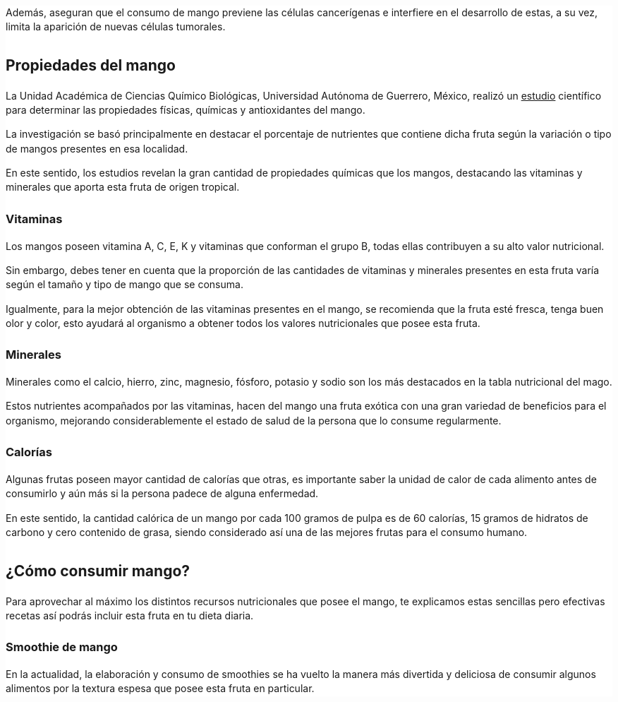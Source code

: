 Además, aseguran que el consumo de mango previene las células cancerígenas e interfiere en el desarrollo de estas, a su vez, limita la aparición de nuevas células tumorales.

## Propiedades del mango

La Unidad Académica de Ciencias Químico Biológicas, Universidad Autónoma de Guerrero, México, realizó un [estudio](http://www.scielo.org.mx/pdf/rfm/v39n3/0187-7380-rfm-39-03-00207.pdf) científico para determinar las propiedades físicas, químicas y antioxidantes del mango.

La investigación se basó principalmente en destacar el porcentaje de nutrientes que contiene dicha fruta según la variación o tipo de mangos presentes en esa localidad.

En este sentido, los estudios revelan la gran cantidad de propiedades químicas que los mangos, destacando las vitaminas y minerales que aporta esta fruta de origen tropical.

### Vitaminas

Los mangos poseen vitamina A, C, E, K y vitaminas que conforman el grupo B, todas ellas contribuyen a su alto valor nutricional.

Sin embargo, debes tener en cuenta que la proporción de las cantidades de vitaminas y minerales presentes en esta fruta varía según el tamaño y tipo de mango que se consuma.

Igualmente, para la mejor obtención de las vitaminas presentes en el mango, se recomienda que la fruta esté fresca, tenga buen olor y color, esto ayudará al organismo a obtener todos los valores nutricionales que posee esta fruta.

### Minerales

Minerales como el calcio, hierro, zinc, magnesio, fósforo, potasio y sodio son los más destacados en la tabla nutricional del mago.

Estos nutrientes acompañados por las vitaminas, hacen del mango una fruta exótica con una gran variedad de beneficios para el organismo, mejorando considerablemente el estado de salud de la persona que lo consume regularmente.

### Calorías

Algunas frutas poseen mayor cantidad de calorías que otras, es importante saber la unidad de calor de cada alimento antes de consumirlo y aún más si la persona padece de alguna enfermedad.

En este sentido, la cantidad calórica de un mango por cada 100 gramos de pulpa es de 60 calorías, 15 gramos de hidratos de carbono y cero contenido de grasa, siendo considerado así una de las mejores frutas para el consumo humano.

## ¿Cómo consumir mango?

Para aprovechar al máximo los distintos recursos nutricionales que posee el mango, te explicamos estas sencillas pero efectivas recetas así podrás incluir esta fruta en tu dieta diaria.

### Smoothie de mango

En la actualidad, la elaboración y consumo de smoothies se ha vuelto la manera más divertida y deliciosa de consumir algunos alimentos por la textura espesa que posee esta fruta en particular.
